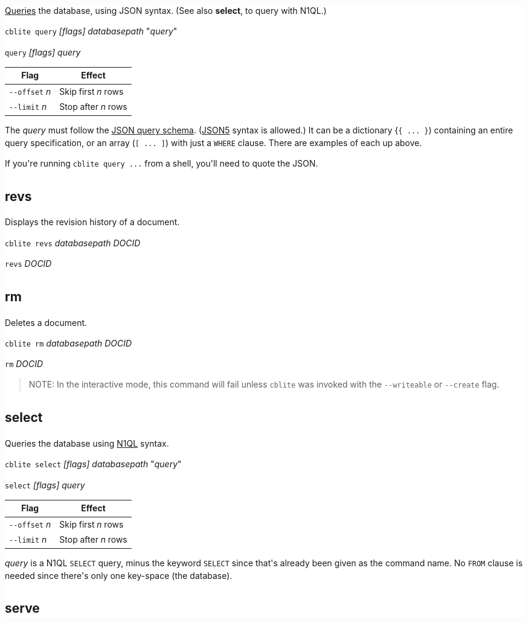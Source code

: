 [Queries][QUERY] the database, using JSON syntax. (See also **select**, to query with N1QL.)

`cblite query` _[flags]_ _databasepath_ "_query_"

`query` _[flags]_ _query_

| Flag    | Effect  |
|---------|---------|
| `--offset` _n_ | Skip first _n_ rows |
| `--limit` _n_ | Stop after _n_ rows |

The _query_ must follow the [JSON query schema][QUERY]. ([JSON5](http://json5.org) syntax is allowed.) It can be a dictionary {`{ ... }`) containing an entire query specification, or an array (`[ ... ]`) with just a `WHERE` clause. There are examples of each up above.

If you're running `cblite query ...` from a shell, you'll need to quote the JSON.

## revs

Displays the revision history of a document.

`cblite revs` _databasepath_ _DOCID_

`revs` _DOCID_

## rm

Deletes a document.

`cblite rm` _databasepath_ _DOCID_

`rm` _DOCID_

> NOTE: In the interactive mode, this command will fail unless `cblite` was invoked with the `--writeable` or `--create` flag.

## select

Queries the database using [N1QL][N1QL] syntax.

`cblite select` _[flags]_ _databasepath_ "_query_"

`select` _[flags]_ _query_

| Flag    | Effect  |
|---------|---------|
| `--offset` _n_ | Skip first _n_ rows |
| `--limit` _n_ | Stop after _n_ rows |

_query_ is a N1QL `SELECT` query, minus the keyword `SELECT` since that's already been given as the command name. No `FROM` clause is needed since there's only one key-space (the database).

## serve


[LITECORE]: https://github.com/couchbase/couchbase-lite-core
[CBL]: https://www.couchbase.com/products/lite
[N1QL]: https://docs.couchbase.com/server/6.0/n1ql/n1ql-language-reference/index.html
[QUERY]: https://github.com/couchbase/couchbase-lite-core/wiki/JSON-Query-Schema
[REST_API]: https://github.com/couchbase/couchbase-lite-core/wiki/REST-API